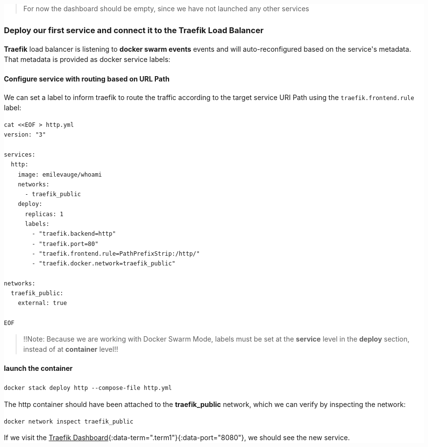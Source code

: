 > For now the dashboard should be empty, since we have not launched any other services



### Deploy our first service and connect it to the Traefik Load Balancer

**Traefik** load balancer is listening to **docker swarm events** events and will auto-reconfigured based on the service's metadata.  That metadata is provided as docker service labels:

#### Configure service with routing based on URL Path

We can set a label to inform traefik to route the traffic according to the target service URI Path using the `traefik.frontend.rule` label:

```.term1
cat <<EOF > http.yml
version: "3"

services:
  http:
    image: emilevauge/whoami
    networks:
      - traefik_public
    deploy:
      replicas: 1
      labels:
        - "traefik.backend=http"
        - "traefik.port=80"
        - "traefik.frontend.rule=PathPrefixStrip:/http/"
        - "traefik.docker.network=traefik_public"

networks:
  traefik_public:
    external: true

EOF
```

> !!Note: Because we are working with Docker Swarm Mode, labels must be set at the **service** level in the **deploy** section, instead of at **container** level!!

#### launch the container


```.term1
docker stack deploy http --compose-file http.yml
```

The http container should have been attached to the **traefik_public** network, which we can verify by inspecting the network:

```.term1
docker network inspect traefik_public
```

If we visit the [Traefik Dashboard](/){:data-term=".term1"}{:data-port="8080"}, we should see the new service.
